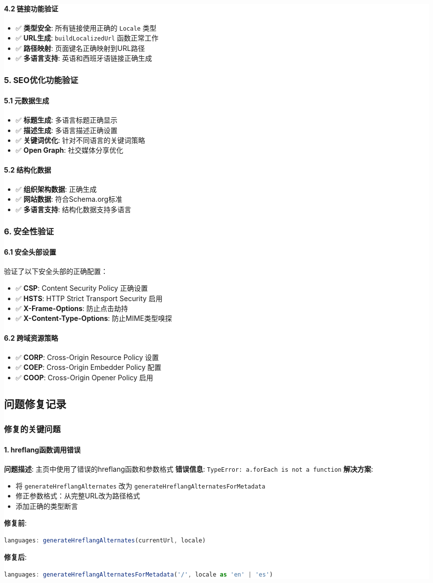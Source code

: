 #### 4.2 链接功能验证
- ✅ **类型安全**: 所有链接使用正确的 `Locale` 类型
- ✅ **URL生成**: `buildLocalizedUrl` 函数正常工作
- ✅ **路径映射**: 页面键名正确映射到URL路径
- ✅ **多语言支持**: 英语和西班牙语链接正确生成

### 5. SEO优化功能验证

#### 5.1 元数据生成
- ✅ **标题生成**: 多语言标题正确显示
- ✅ **描述生成**: 多语言描述正确设置
- ✅ **关键词优化**: 针对不同语言的关键词策略
- ✅ **Open Graph**: 社交媒体分享优化

#### 5.2 结构化数据
- ✅ **组织架构数据**: 正确生成
- ✅ **网站数据**: 符合Schema.org标准
- ✅ **多语言支持**: 结构化数据支持多语言

### 6. 安全性验证

#### 6.1 安全头部设置
验证了以下安全头部的正确配置：
- ✅ **CSP**: Content Security Policy 正确设置
- ✅ **HSTS**: HTTP Strict Transport Security 启用
- ✅ **X-Frame-Options**: 防止点击劫持
- ✅ **X-Content-Type-Options**: 防止MIME类型嗅探

#### 6.2 跨域资源策略
- ✅ **CORP**: Cross-Origin Resource Policy 设置
- ✅ **COEP**: Cross-Origin Embedder Policy 配置
- ✅ **COOP**: Cross-Origin Opener Policy 启用

## 问题修复记录

### 修复的关键问题

#### 1. hreflang函数调用错误
**问题描述**: 主页中使用了错误的hreflang函数和参数格式
**错误信息**: `TypeError: a.forEach is not a function`
**解决方案**: 
- 将 `generateHreflangAlternates` 改为 `generateHreflangAlternatesForMetadata`
- 修正参数格式：从完整URL改为路径格式
- 添加正确的类型断言

**修复前**:
```typescript
languages: generateHreflangAlternates(currentUrl, locale)
```

**修复后**:
```typescript
languages: generateHreflangAlternatesForMetadata('/', locale as 'en' | 'es')
```
